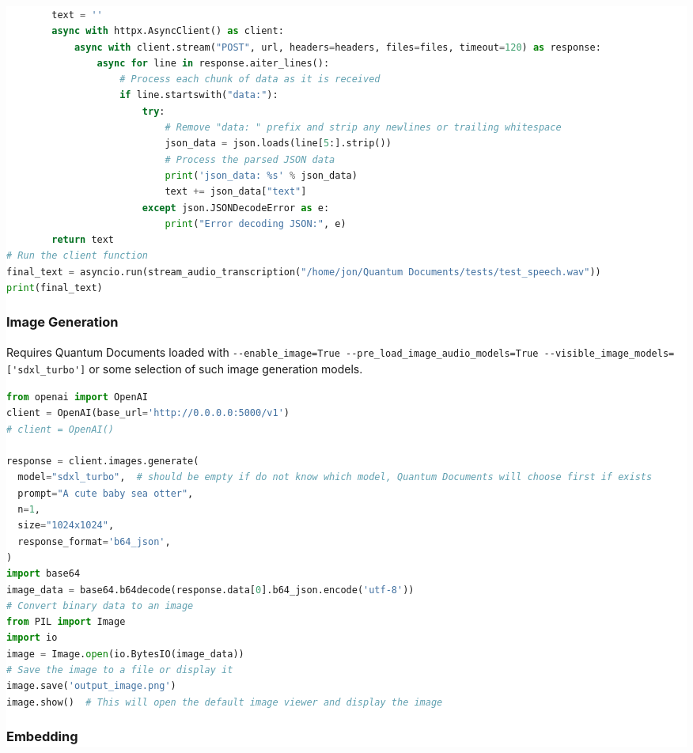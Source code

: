 ```python
        text = ''
        async with httpx.AsyncClient() as client:
            async with client.stream("POST", url, headers=headers, files=files, timeout=120) as response:
                async for line in response.aiter_lines():
                    # Process each chunk of data as it is received
                    if line.startswith("data:"):
                        try:
                            # Remove "data: " prefix and strip any newlines or trailing whitespace
                            json_data = json.loads(line[5:].strip())
                            # Process the parsed JSON data
                            print('json_data: %s' % json_data)
                            text += json_data["text"]
                        except json.JSONDecodeError as e:
                            print("Error decoding JSON:", e)
        return text
# Run the client function
final_text = asyncio.run(stream_audio_transcription("/home/jon/Quantum Documents/tests/test_speech.wav"))
print(final_text)
```

### Image Generation

Requires Quantum Documents loaded with `--enable_image=True --pre_load_image_audio_models=True --visible_image_models=['sdxl_turbo']` or some selection of such image generation models.

```python
from openai import OpenAI
client = OpenAI(base_url='http://0.0.0.0:5000/v1')
# client = OpenAI()

response = client.images.generate(
  model="sdxl_turbo",  # should be empty if do not know which model, Quantum Documents will choose first if exists
  prompt="A cute baby sea otter",
  n=1,
  size="1024x1024",
  response_format='b64_json',
)
import base64
image_data = base64.b64decode(response.data[0].b64_json.encode('utf-8'))
# Convert binary data to an image
from PIL import Image
import io
image = Image.open(io.BytesIO(image_data))
# Save the image to a file or display it
image.save('output_image.png')
image.show()  # This will open the default image viewer and display the image
```

### Embedding
